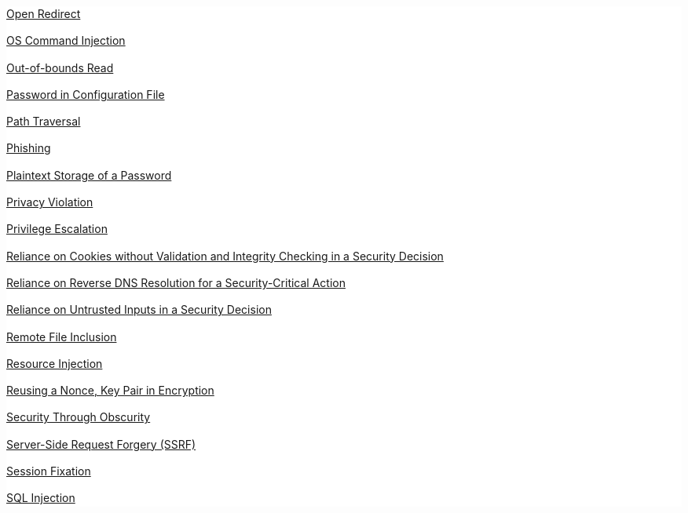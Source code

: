 [Open Redirect](https://github.com/bminossi/AllVideoPocsFromHackerOne/blob/main/weakness/Open%20Redirect/readme.md)

[OS Command Injection](https://github.com/bminossi/AllVideoPocsFromHackerOne/blob/main/weakness/OS%20Command%20Injection/readme.md)

[Out-of-bounds Read](https://github.com/bminossi/AllVideoPocsFromHackerOne/blob/main/weakness/Out-of-bounds%20Read/readme.md)

[Password in Configuration File](https://github.com/bminossi/AllVideoPocsFromHackerOne/blob/main/weakness/Password%20in%20Configuration%20File/readme.md)

[Path Traversal](https://github.com/bminossi/AllVideoPocsFromHackerOne/blob/main/weakness/Path%20Traversal/readme.md)

[Phishing](https://github.com/bminossi/AllVideoPocsFromHackerOne/blob/main/weakness/Phishing/readme.md)

[Plaintext Storage of a Password](https://github.com/bminossi/AllVideoPocsFromHackerOne/blob/main/weakness/Plaintext%20Storage%20of%20a%20Password/readme.md)

[Privacy Violation](https://github.com/bminossi/AllVideoPocsFromHackerOne/blob/main/weakness/Privacy%20Violation/readme.md)

[Privilege Escalation](https://github.com/bminossi/AllVideoPocsFromHackerOne/blob/main/weakness/Privilege%20Escalation/readme.md)

[Reliance on Cookies without Validation and Integrity Checking in a Security Decision](https://github.com/bminossi/AllVideoPocsFromHackerOne/blob/main/weakness/Reliance%20on%20Cookies%20without%20Validation%20and%20Integrity%20Checking%20in%20a%20Security%20Decision/readme.md)

[Reliance on Reverse DNS Resolution for a Security-Critical Action](https://github.com/bminossi/AllVideoPocsFromHackerOne/blob/main/weakness/Reliance%20on%20Reverse%20DNS%20Resolution%20for%20a%20Security-Critical%20Action/readme.md)

[Reliance on Untrusted Inputs in a Security Decision](https://github.com/bminossi/AllVideoPocsFromHackerOne/blob/main/weakness/Reliance%20on%20Untrusted%20Inputs%20in%20a%20Security%20Decision/readme.md)

[Remote File Inclusion](https://github.com/bminossi/AllVideoPocsFromHackerOne/blob/main/weakness/Remote%20File%20Inclusion/readme.md)

[Resource Injection](https://github.com/bminossi/AllVideoPocsFromHackerOne/blob/main/weakness/Resource%20Injection/readme.md)

[Reusing a Nonce, Key Pair in Encryption](https://github.com/bminossi/AllVideoPocsFromHackerOne/blob/main/weakness/Reusing%20a%20Nonce,%20Key%20Pair%20in%20Encryption/readme.md)

[Security Through Obscurity](https://github.com/bminossi/AllVideoPocsFromHackerOne/blob/main/weakness/Security%20Through%20Obscurity/readme.md)

[Server-Side Request Forgery (SSRF)](https://github.com/bminossi/AllVideoPocsFromHackerOne/blob/main/weakness/Server-Side%20Request%20Forgery%20(SSRF)/readme.md)

[Session Fixation](https://github.com/bminossi/AllVideoPocsFromHackerOne/blob/main/weakness/Session%20Fixation/readme.md)

[SQL Injection](https://github.com/bminossi/AllVideoPocsFromHackerOne/blob/main/weakness/SQL%20Injection/readme.md)
